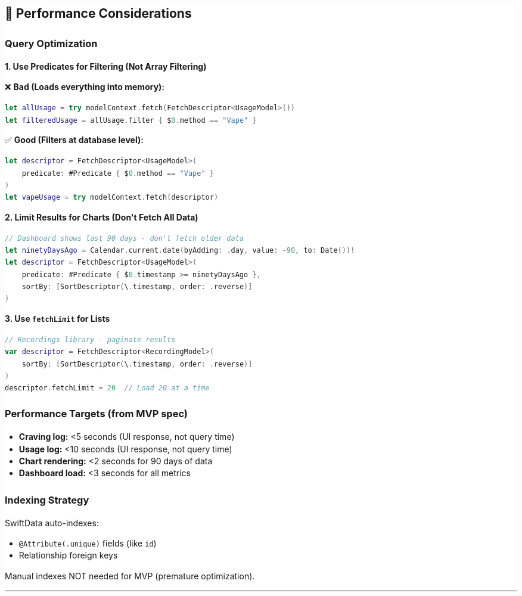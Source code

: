 
## 🚀 Performance Considerations

### Query Optimization

**1. Use Predicates for Filtering (Not Array Filtering)**

❌ **Bad (Loads everything into memory):**
```swift
let allUsage = try modelContext.fetch(FetchDescriptor<UsageModel>())
let filteredUsage = allUsage.filter { $0.method == "Vape" }
```

✅ **Good (Filters at database level):**
```swift
let descriptor = FetchDescriptor<UsageModel>(
    predicate: #Predicate { $0.method == "Vape" }
)
let vapeUsage = try modelContext.fetch(descriptor)
```

**2. Limit Results for Charts (Don't Fetch All Data)**

```swift
// Dashboard shows last 90 days - don't fetch older data
let ninetyDaysAgo = Calendar.current.date(byAdding: .day, value: -90, to: Date())!
let descriptor = FetchDescriptor<UsageModel>(
    predicate: #Predicate { $0.timestamp >= ninetyDaysAgo },
    sortBy: [SortDescriptor(\.timestamp, order: .reverse)]
)
```

**3. Use `fetchLimit` for Lists**

```swift
// Recordings library - paginate results
var descriptor = FetchDescriptor<RecordingModel>(
    sortBy: [SortDescriptor(\.timestamp, order: .reverse)]
)
descriptor.fetchLimit = 20  // Load 20 at a time
```

### Performance Targets (from MVP spec)

- **Craving log:** <5 seconds (UI response, not query time)
- **Usage log:** <10 seconds (UI response, not query time)
- **Chart rendering:** <2 seconds for 90 days of data
- **Dashboard load:** <3 seconds for all metrics

### Indexing Strategy

SwiftData auto-indexes:
- `@Attribute(.unique)` fields (like `id`)
- Relationship foreign keys

Manual indexes NOT needed for MVP (premature optimization).

---